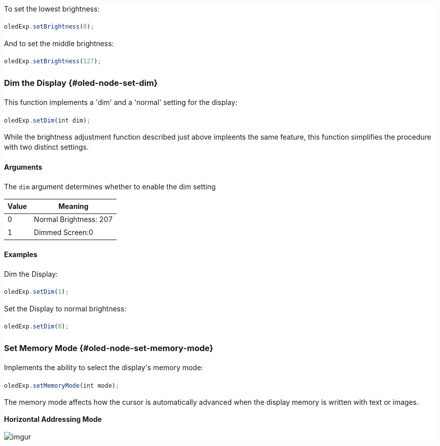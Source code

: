 To set the lowest brightness:
``` javascript
oledExp.setBrightness(0);
```

And to set the middle brightness:
``` javascript
oledExp.setBrightness(127);
```

### Dim the Display {#oled-node-set-dim}

This function implements a 'dim' and a 'normal' setting for the display:

``` javascript
oledExp.setDim(int dim);
```

While the brightness adjustment function described just above impleents the same feature, this function
simplifies the procedure with two distinct settings.

#### Arguments

The `dim` argument determines whether to enable the dim setting

|Value |Meaning                |
|------|-----------------------|
|0     |Normal Brightness: 207 |
|1     |Dimmed Screen:0        |


#### Examples

Dim the Display:
``` javascript
oledExp.setDim(1);
```

Set the Display to normal brightness:

``` javascript
oledExp.setDim(0);
```

### Set Memory Mode {#oled-node-set-memory-mode}

Implements the ability to select the display's memory mode:
``` javascript
oledExp.setMemoryMode(int mode);
```
The memory mode affects how the cursor is automatically advanced when the display memory is written with text or images.

**Horizontal Addressing Mode**



![imgur](http://i.imgur.com/sU0WyZY.png)
